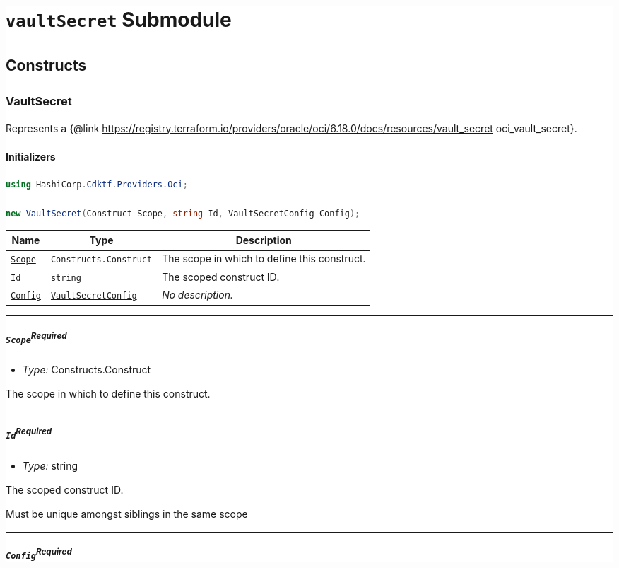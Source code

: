 # `vaultSecret` Submodule <a name="`vaultSecret` Submodule" id="rhizo-co-terraform-provider-oci.vaultSecret"></a>

## Constructs <a name="Constructs" id="Constructs"></a>

### VaultSecret <a name="VaultSecret" id="rhizo-co-terraform-provider-oci.vaultSecret.VaultSecret"></a>

Represents a {@link https://registry.terraform.io/providers/oracle/oci/6.18.0/docs/resources/vault_secret oci_vault_secret}.

#### Initializers <a name="Initializers" id="rhizo-co-terraform-provider-oci.vaultSecret.VaultSecret.Initializer"></a>

```csharp
using HashiCorp.Cdktf.Providers.Oci;

new VaultSecret(Construct Scope, string Id, VaultSecretConfig Config);
```

| **Name** | **Type** | **Description** |
| --- | --- | --- |
| <code><a href="#rhizo-co-terraform-provider-oci.vaultSecret.VaultSecret.Initializer.parameter.scope">Scope</a></code> | <code>Constructs.Construct</code> | The scope in which to define this construct. |
| <code><a href="#rhizo-co-terraform-provider-oci.vaultSecret.VaultSecret.Initializer.parameter.id">Id</a></code> | <code>string</code> | The scoped construct ID. |
| <code><a href="#rhizo-co-terraform-provider-oci.vaultSecret.VaultSecret.Initializer.parameter.config">Config</a></code> | <code><a href="#rhizo-co-terraform-provider-oci.vaultSecret.VaultSecretConfig">VaultSecretConfig</a></code> | *No description.* |

---

##### `Scope`<sup>Required</sup> <a name="Scope" id="rhizo-co-terraform-provider-oci.vaultSecret.VaultSecret.Initializer.parameter.scope"></a>

- *Type:* Constructs.Construct

The scope in which to define this construct.

---

##### `Id`<sup>Required</sup> <a name="Id" id="rhizo-co-terraform-provider-oci.vaultSecret.VaultSecret.Initializer.parameter.id"></a>

- *Type:* string

The scoped construct ID.

Must be unique amongst siblings in the same scope

---

##### `Config`<sup>Required</sup> <a name="Config" id="rhizo-co-terraform-provider-oci.vaultSecret.VaultSecret.Initializer.parameter.config"></a>
